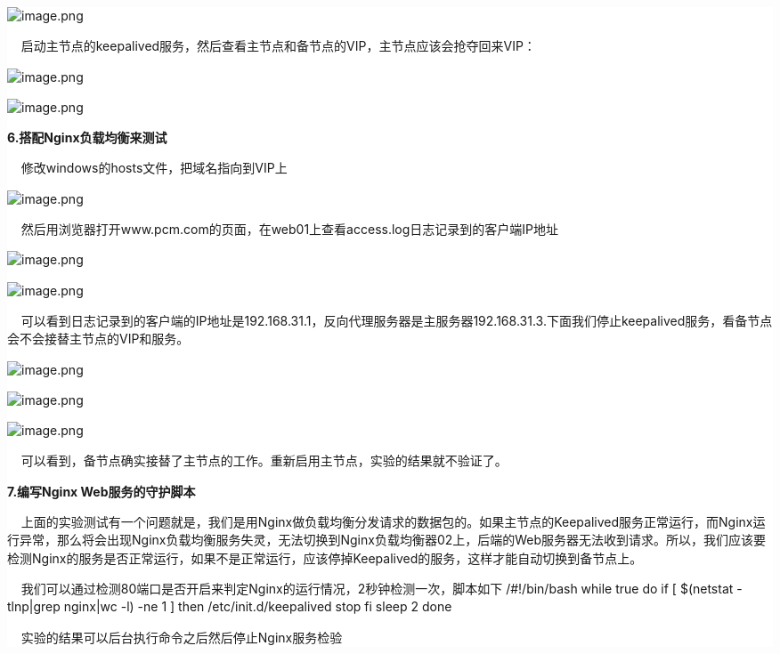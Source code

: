 ![image.png](https://s1.51cto.com/images/20180407/1523086152953199.png?x-oss-process=image/watermark,size_16,text_QDUxQ1RP5Y2a5a6i,color_FFFFFF,t_100,g_se,x_10,y_10,shadow_90,type_ZmFuZ3poZW5naGVpdGk=)

    启动主节点的keepalived服务，然后查看主节点和备节点的VIP，主节点应该会抢夺回来VIP：

![image.png](https://s1.51cto.com/images/20180407/1523086230301054.png?x-oss-process=image/watermark,size_16,text_QDUxQ1RP5Y2a5a6i,color_FFFFFF,t_100,g_se,x_10,y_10,shadow_90,type_ZmFuZ3poZW5naGVpdGk=)

![image.png](https://s1.51cto.com/images/20180407/1523086253139598.png?x-oss-process=image/watermark,size_16,text_QDUxQ1RP5Y2a5a6i,color_FFFFFF,t_100,g_se,x_10,y_10,shadow_90,type_ZmFuZ3poZW5naGVpdGk=)

**6.搭配Nginx负载均衡来测试**

    修改windows的hosts文件，把域名指向到VIP上

![image.png](https://s1.51cto.com/images/20180407/1523086603404075.png?x-oss-process=image/watermark,size_16,text_QDUxQ1RP5Y2a5a6i,color_FFFFFF,t_100,g_se,x_10,y_10,shadow_90,type_ZmFuZ3poZW5naGVpdGk=)

    然后用浏览器打开www.pcm.com的页面，在web01上查看access.log日志记录到的客户端IP地址

![image.png](https://s1.51cto.com/images/20180407/1523086691662756.png?x-oss-process=image/watermark,size_16,text_QDUxQ1RP5Y2a5a6i,color_FFFFFF,t_100,g_se,x_10,y_10,shadow_90,type_ZmFuZ3poZW5naGVpdGk=)

![image.png](https://s1.51cto.com/images/20180407/1523086769669020.png?x-oss-process=image/watermark,size_16,text_QDUxQ1RP5Y2a5a6i,color_FFFFFF,t_100,g_se,x_10,y_10,shadow_90,type_ZmFuZ3poZW5naGVpdGk=)

    可以看到日志记录到的客户端的IP地址是192.168.31.1，反向代理服务器是主服务器192.168.31.3.下面我们停止keepalived服务，看备节点会不会接替主节点的VIP和服务。

![image.png](https://s1.51cto.com/images/20180407/1523086887455543.png?x-oss-process=image/watermark,size_16,text_QDUxQ1RP5Y2a5a6i,color_FFFFFF,t_100,g_se,x_10,y_10,shadow_90,type_ZmFuZ3poZW5naGVpdGk=)

![image.png](https://s1.51cto.com/images/20180407/1523086932895336.png?x-oss-process=image/watermark,size_16,text_QDUxQ1RP5Y2a5a6i,color_FFFFFF,t_100,g_se,x_10,y_10,shadow_90,type_ZmFuZ3poZW5naGVpdGk=)

![image.png](https://s1.51cto.com/images/20180407/1523086966983713.png?x-oss-process=image/watermark,size_16,text_QDUxQ1RP5Y2a5a6i,color_FFFFFF,t_100,g_se,x_10,y_10,shadow_90,type_ZmFuZ3poZW5naGVpdGk=)

    可以看到，备节点确实接替了主节点的工作。重新启用主节点，实验的结果就不验证了。

**7.编写Nginx Web服务的守护脚本**

    上面的实验测试有一个问题就是，我们是用Nginx做负载均衡分发请求的数据包的。如果主节点的Keepalived服务正常运行，而Nginx运行异常，那么将会出现Nginx负载均衡服务失灵，无法切换到Nginx负载均衡器02上，后端的Web服务器无法收到请求。所以，我们应该要检测Nginx的服务是否正常运行，如果不是正常运行，应该停掉Keepalived的服务，这样才能自动切换到备节点上。

    我们可以通过检测80端口是否开启来判定Nginx的运行情况，2秒钟检测一次，脚本如下
/#!/bin/bash while true do if [ $(netstat -tlnp|grep nginx|wc -l) -ne 1 ] then /etc/init.d/keepalived stop fi sleep 2 done

    实验的结果可以后台执行命令之后然后停止Nginx服务检验


